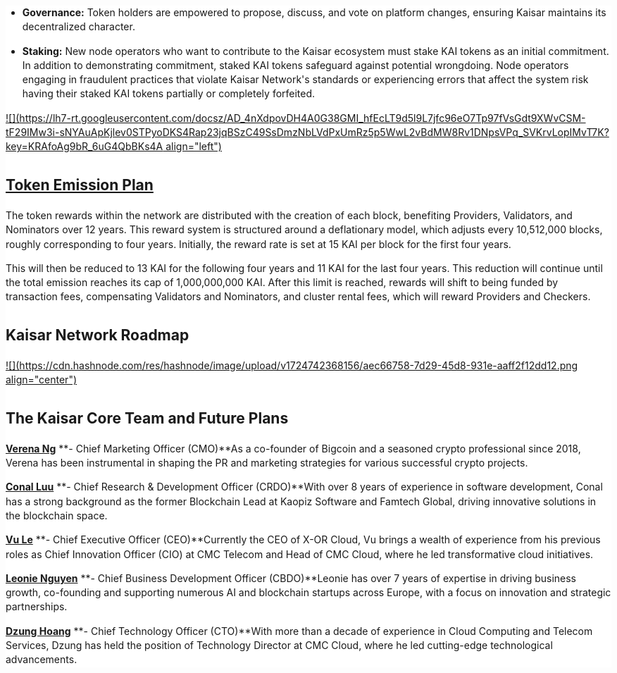 * **Governance:** Token holders are empowered to propose, discuss, and vote on platform changes, ensuring Kaisar maintains its decentralized character.
    
* **Staking:** New node operators who want to contribute to the Kaisar ecosystem must stake KAI tokens as an initial commitment. In addition to demonstrating commitment, staked KAI tokens safeguard against potential wrongdoing. Node operators engaging in fraudulent practices that violate Kaisar Network's standards or experiencing errors that affect the system risk having their staked KAI tokens partially or completely forfeited.
    

[![](https://lh7-rt.googleusercontent.com/docsz/AD_4nXdpovDH4A0G38GMI_hfEcLT9d5l9L7jfc96eO7Tp97fVsGdt9XWvCSM-tF29IMw3i-sNYAuApKjlev0STPyoDKS4Rap23jqBSzC49SsDmzNbLVdPxUmRz5p5WwL2vBdMW8Rv1DNpsVPq_SVKrvLopIMvT7K?key=KRAfoAg9bR_6uG4QbBKs4A align="left")](https://docs.kaisar.io/tokenomics/overview)

## [Token Emission Plan](https://docs.kaisar.io/tokenomics/token-emissions)

The token rewards within the network are distributed with the creation of each block, benefiting Providers, Validators, and Nominators over 12 years. This reward system is structured around a deflationary model, which adjusts every 10,512,000 blocks, roughly corresponding to four years. Initially, the reward rate is set at 15 KAI per block for the first four years.

This will then be reduced to 13 KAI for the following four years and 11 KAI for the last four years. This reduction will continue until the total emission reaches its cap of 1,000,000,000 KAI. After this limit is reached, rewards will shift to being funded by transaction fees, compensating Validators and Nominators, and cluster rental fees, which will reward Providers and Checkers.

## Kaisar Network Roadmap

[![](https://cdn.hashnode.com/res/hashnode/image/upload/v1724742368156/aec66758-7d29-45d8-931e-aaff2f12dd12.png align="center")](https://docs.kaisar.io/roadmap)

## The Kaisar Core Team and Future Plans

[**Verena Ng**](https://x.com/verenang3?lang=en) \*\*- Chief Marketing Officer (CMO)\*\*As a co-founder of Bigcoin and a seasoned crypto professional since 2018, Verena has been instrumental in shaping the PR and marketing strategies for various successful crypto projects.

[**Conal Luu**](https://www.linkedin.com/in/conal-luu-39b922228/?originalSubdomain=vn) \*\*- Chief Research & Development Officer (CRDO)\*\*With over 8 years of experience in software development, Conal has a strong background as the former Blockchain Lead at Kaopiz Software and Famtech Global, driving innovative solutions in the blockchain space.

[**Vu Le**](https://www.linkedin.com/in/vulevn/?originalSubdomain=vn) \*\*- Chief Executive Officer (CEO)\*\*Currently the CEO of X-OR Cloud, Vu brings a wealth of experience from his previous roles as Chief Innovation Officer (CIO) at CMC Telecom and Head of CMC Cloud, where he led transformative cloud initiatives.

[**Leonie Nguyen**](https://www.linkedin.com/in/leonienguyen/) \*\*- Chief Business Development Officer (CBDO)\*\*Leonie has over 7 years of expertise in driving business growth, co-founding and supporting numerous AI and blockchain startups across Europe, with a focus on innovation and strategic partnerships.

[**Dzung Hoang**](https://www.linkedin.com/in/dzung-hoang-b00757185/?originalSubdomain=vn) \*\*- Chief Technology Officer (CTO)\*\*With more than a decade of experience in Cloud Computing and Telecom Services, Dzung has held the position of Technology Director at CMC Cloud, where he led cutting-edge technological advancements.
